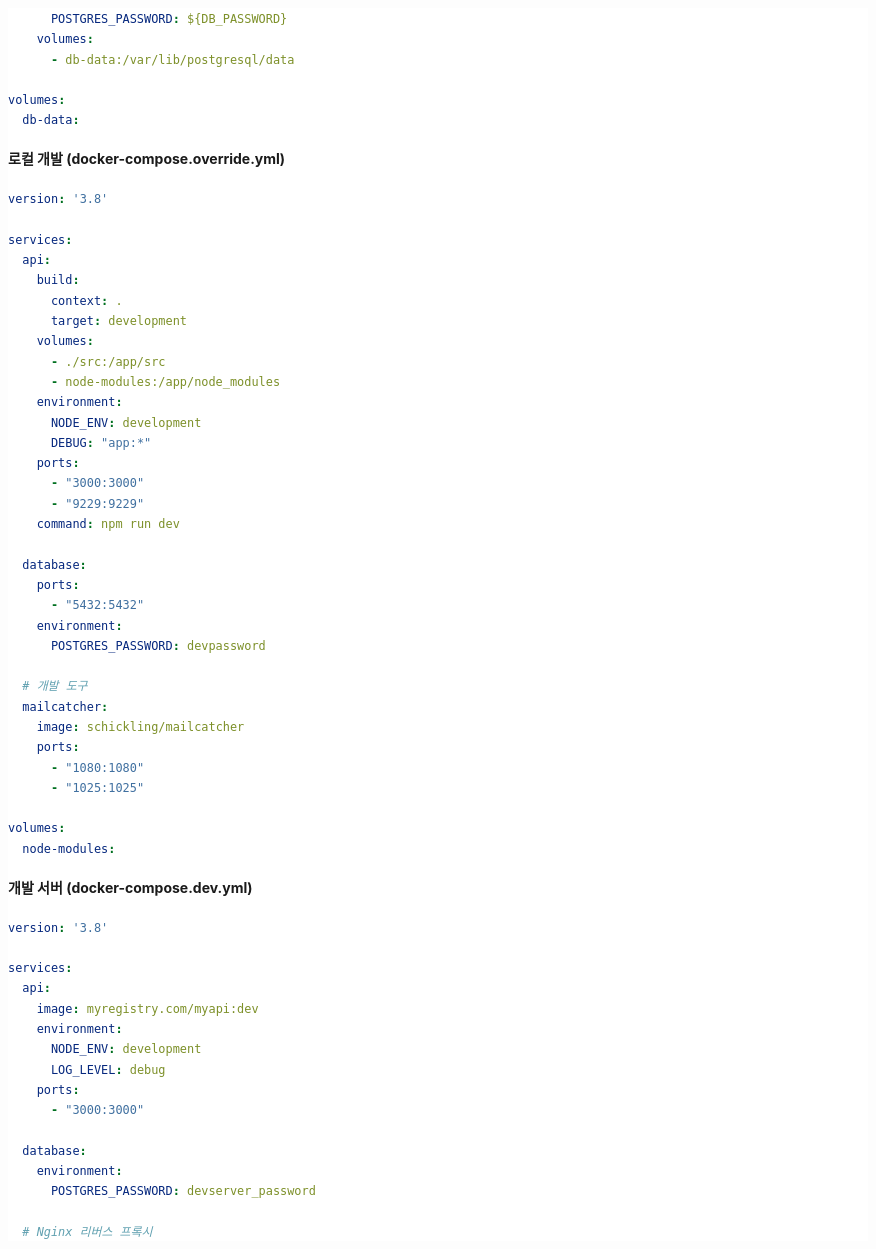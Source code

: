 ```yaml
      POSTGRES_PASSWORD: ${DB_PASSWORD}
    volumes:
      - db-data:/var/lib/postgresql/data

volumes:
  db-data:
```

#### 로컬 개발 (docker-compose.override.yml)

```yaml
version: '3.8'

services:
  api:
    build:
      context: .
      target: development
    volumes:
      - ./src:/app/src
      - node-modules:/app/node_modules
    environment:
      NODE_ENV: development
      DEBUG: "app:*"
    ports:
      - "3000:3000"
      - "9229:9229"
    command: npm run dev

  database:
    ports:
      - "5432:5432"
    environment:
      POSTGRES_PASSWORD: devpassword

  # 개발 도구
  mailcatcher:
    image: schickling/mailcatcher
    ports:
      - "1080:1080"
      - "1025:1025"

volumes:
  node-modules:
```

#### 개발 서버 (docker-compose.dev.yml)

```yaml
version: '3.8'

services:
  api:
    image: myregistry.com/myapi:dev
    environment:
      NODE_ENV: development
      LOG_LEVEL: debug
    ports:
      - "3000:3000"

  database:
    environment:
      POSTGRES_PASSWORD: devserver_password

  # Nginx 리버스 프록시
```